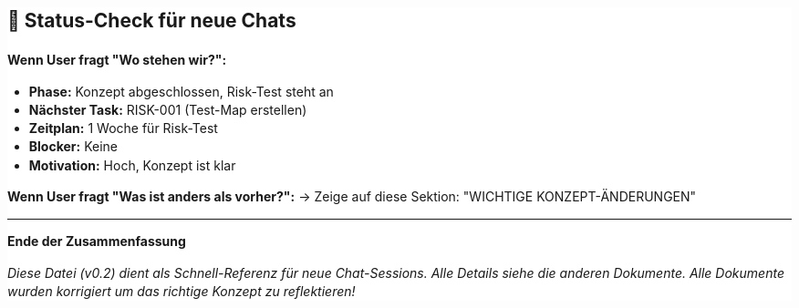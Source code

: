 
## 🚦 Status-Check für neue Chats

**Wenn User fragt "Wo stehen wir?":**
- **Phase:** Konzept abgeschlossen, Risk-Test steht an
- **Nächster Task:** RISK-001 (Test-Map erstellen)
- **Zeitplan:** 1 Woche für Risk-Test
- **Blocker:** Keine
- **Motivation:** Hoch, Konzept ist klar

**Wenn User fragt "Was ist anders als vorher?":**
→ Zeige auf diese Sektion: "WICHTIGE KONZEPT-ÄNDERUNGEN"

---

**Ende der Zusammenfassung**

_Diese Datei (v0.2) dient als Schnell-Referenz für neue Chat-Sessions. Alle Details siehe die anderen Dokumente. Alle Dokumente wurden korrigiert um das richtige Konzept zu reflektieren!_
